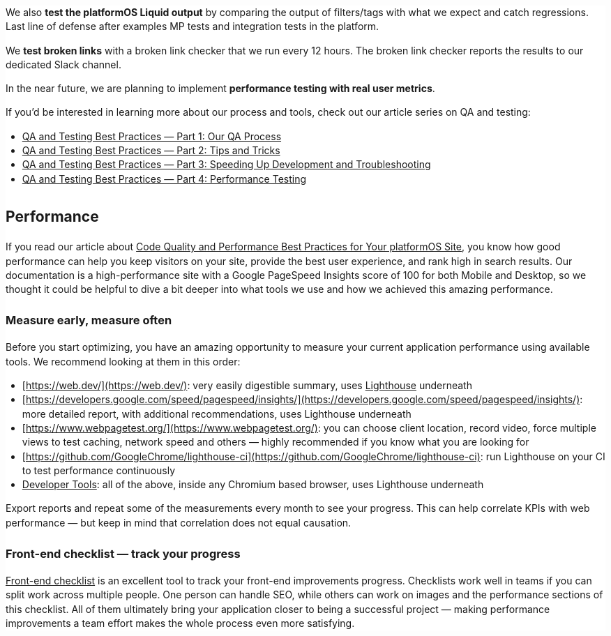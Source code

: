 We also **test the platformOS Liquid output** by comparing the output of filters/tags with what we expect and catch regressions. Last line of defense after examples MP tests and integration tests in the platform.

We **test broken links** with a broken link checker that we run every 12 hours. The broken link checker reports the results to our dedicated Slack channel.

In the near future, we are planning to implement **performance testing with real user metrics**.  

If you’d be interested in learning more about our process and tools, check out our article series on QA and testing:  

* [QA and Testing Best Practices — Part 1: Our QA Process](https://www.platformos.com/blog/post/blog/qa-and-testing-best-practices-part-1-our-qa-process)
* [QA and Testing Best Practices — Part 2: Tips and Tricks](https://www.platformos.com/blog/post/blog/qa-and-testing-best-practices-part-2-tips-and-tricks)
* [QA and Testing Best Practices — Part 3: Speeding Up Development and Troubleshooting](https://www.platformos.com/blog/post/blog/qa-and-testing-best-practices-part-3-speeding-up-development-and-troubleshooting)
* [QA and Testing Best Practices — Part 4: Performance Testing](https://www.platformos.com/blog/post/blog/qa-and-testing-best-practices-part-4-performance-testing)

## Performance

If you read our article about [Code Quality and Performance Best Practices for Your platformOS Site](https://www.platformos.com/blog/post/blog/code-quality-and-performance-best-practices-for-your-platformos-site), you know how good performance can help you keep visitors on your site, provide the best user experience, and rank high in search results. Our documentation is a high-performance site with a Google PageSpeed Insights score of 100 for both Mobile and Desktop, so we thought it could be helpful to dive a bit deeper into what tools we use and how we achieved this amazing performance.

### Measure early, measure often

Before you start optimizing, you have an amazing opportunity to measure your current application performance using available tools. We recommend looking at them in this order:

* [https://web.dev/](https://web.dev/): very easily digestible summary, uses [Lighthouse](https://developers.google.com/web/tools/lighthouse/) underneath
* [https://developers.google.com/speed/pagespeed/insights/](https://developers.google.com/speed/pagespeed/insights/): more detailed report, with additional recommendations, uses Lighthouse underneath
* [https://www.webpagetest.org/](https://www.webpagetest.org/): you can choose client location, record video, force multiple views to test caching, network speed and others — highly recommended if you know what you are looking for
* [https://github.com/GoogleChrome/lighthouse-ci](https://github.com/GoogleChrome/lighthouse-ci): run Lighthouse on your CI to test performance continuously
* [Developer Tools](https://techglimpse.com/chrome-developer-tools-improve-site-speed/): all of the above, inside any Chromium based browser, uses Lighthouse underneath

Export reports and repeat some of the measurements every month to see your progress. This can help correlate KPIs with web performance — but keep in mind that correlation does not equal causation.

### Front-end checklist — track your progress

[Front-end checklist](https://frontendchecklist.io/) is an excellent tool to track your front-end improvements progress. Checklists work well in teams if you can split work across multiple people. One person can handle SEO, while others can work on images and the performance sections of this checklist. All of them ultimately bring your application closer to being a successful project — making performance improvements a team effort makes the whole process even more satisfying.
